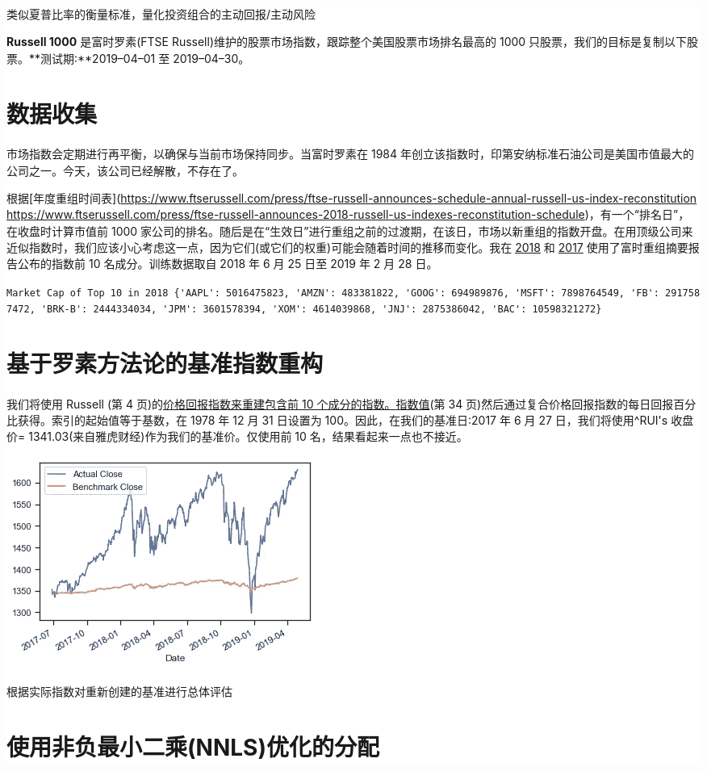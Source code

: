 类似夏普比率的衡量标准，量化投资组合的主动回报/主动风险

**Russell 1000** 是富时罗素(FTSE Russell)维护的股票市场指数，跟踪整个美国股票市场排名最高的 1000 只股票，我们的目标是复制以下股票。**测试期:**2019–04–01 至 2019–04–30。

# 数据收集

市场指数会定期进行再平衡，以确保与当前市场保持同步。当富时罗素在 1984 年创立该指数时，印第安纳标准石油公司是美国市值最大的公司之一。今天，该公司已经解散，不存在了。

根据[年度重组时间表](https://www.ftserussell.com/press/ftse-russell-announces-schedule-annual-russell-us-index-reconstitution https://www.ftserussell.com/press/ftse-russell-announces-2018-russell-us-indexes-reconstitution-schedule)，有一个“排名日”，在收盘时计算市值前 1000 家公司的排名。随后是在“生效日”进行重组之前的过渡期，在该日，市场以新重组的指数开盘。在用顶级公司来近似指数时，我们应该小心考虑这一点，因为它们(或它们的权重)可能会随着时间的推移而变化。我在 [2018](https://content.ftserussell.com/sites/default/files/support_document/2018-russell-us-index-reconstitution-recap_0.pdf) 和 [2017](https://content.ftserussell.com/sites/default/files/support_document/2017_russell_reconstitution_recap_final.pdf) 使用了富时重组摘要报告公布的指数前 10 名成分。训练数据取自 2018 年 6 月 25 日至 2019 年 2 月 28 日。

```
Market Cap of Top 10 in 2018 {'AAPL': 5016475823, 'AMZN': 483381822, 'GOOG': 694989876, 'MSFT': 7898764549, 'FB': 2917587472, 'BRK-B': 2444334034, 'JPM': 3601578394, 'XOM': 4614039868, 'JNJ': 2875386042, 'BAC': 10598321272}
```

# 基于罗素方法论的基准指数重构

我们将使用 Russell (第 4 页)的[价格回报指数来重建包含前 10 个成分的指数。](https://research.ftserussell.com/products/downloads/Russell_Index_Calculation_Methodology.pdf?_ga=2.110735813.1991880057.1587129456-1914712361.1587129456)[指数值](https://research.ftserussell.com/products/downloads/Russell-US-equity-indexes-IOSCO.pdf?_ga=2.110735813.1991880057.1587129456-1914712361.1587129456)(第 34 页)然后通过复合价格回报指数的每日回报百分比获得。索引的起始值等于基数，在 1978 年 12 月 31 日设置为 100。因此，在我们的基准日:2017 年 6 月 27 日，我们将使用^RUI's 收盘价= 1341.03(来自雅虎财经)作为我们的基准价。仅使用前 10 名，结果看起来一点也不接近。

![](img/5b6384327c0c31d383f25c30d1db461f.png)

根据实际指数对重新创建的基准进行总体评估

# 使用非负最小二乘(NNLS)优化的分配
